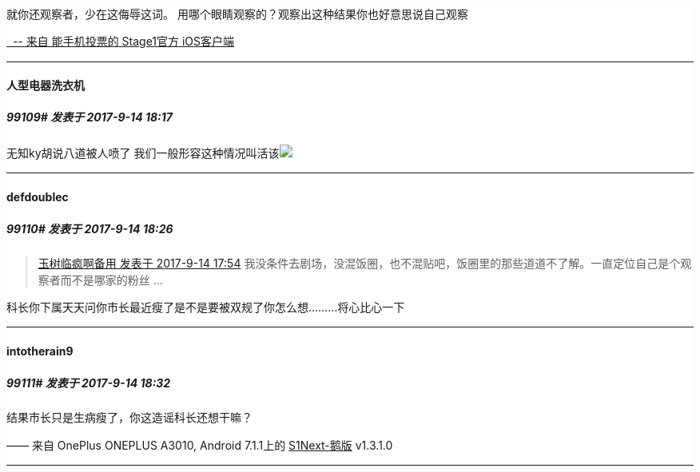 


就你还观察者，少在这侮辱这词。
用哪个眼睛观察的？观察出这种结果你也好意思说自己观察

[  -- 来自 能手机投票的 Stage1官方 iOS客户端](https://itunes.apple.com/fi/app/saraba1st/id1221237470?mt=8)







-----

####  人型电器洗衣机  
##### 99109#       发表于 2017-9-14 18:17




无知ky胡说八道被人喷了 我们一般形容这种情况叫活该<img src="https://static.saraba1st.com/image/smiley/face2017/067.png" referrerpolicy="no-referrer">







-----

####  defdoublec  
##### 99110#       发表于 2017-9-14 18:26



<blockquote><a href="httphttps://bbs.saraba1st.com/2b/forum.php?mod=redirect&amp;goto=findpost&amp;pid=37199256&amp;ptid=1105387" target="_blank">玉树临疯啊备用 发表于 2017-9-14 17:54</a>
我没条件去剧场，没混饭圈，也不混贴吧，饭圈里的那些道道不了解。一直定位自己是个观察者而不是哪家的粉丝 ...</blockquote>
科长你下属天天问你市长最近瘦了是不是要被双规了你怎么想………将心比心一下







-----

####  intotherain9  
##### 99111#       发表于 2017-9-14 18:32




结果市长只是生病瘦了，你这造谣科长还想干嘛？

—— 来自 OnePlus ONEPLUS A3010, Android 7.1.1上的 [S1Next-鹅版](https://github.com/ykrank/S1-Next/releases) v1.3.1.0







-----
